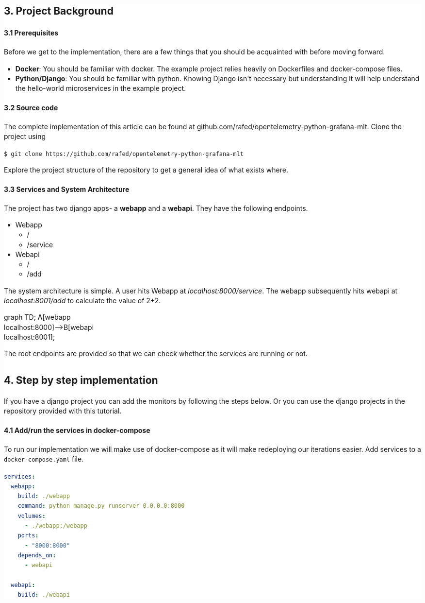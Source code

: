 ## 3. Project Background

#### 3.1 Prerequisites

Before we get to the implementation, there are a few things that you should be acquainted with before moving forward.

* **Docker**: You should be familiar with docker. The example project relies heavily on Dockerfiles and docker-compose files.
* **Python/Django**: You should be familiar with python. Knowing Django isn't necessary but understanding it will help understand the hello-world microservices in the example project.

#### 3.2 Source code

The complete implementation of this article can be found at [github.com/rafed/opentelemetry-python-grafana-mlt](https://github.com/rafed/opentelemetry-python-grafana-mlt). Clone the project using

```bash
$ git clone https://github.com/rafed/opentelemetry-python-grafana-mlt
```

Explore the project structure of the repository to get a general idea of what exists where.

#### 3.3 Services and System Architecture

The project has two django apps- a **webapp** and a **webapi**. They have the following endpoints.

* Webapp
    * /
    * /service
* Webapi
    * /
    * /add

The system architecture is simple. A user hits Webapp at _localhost:8000/service_. The webapp subsequently hits webapi at _localhost:8001/add_ to calculate the value of 2+2. 

<div class="mermaid">
graph TD;
    A[webapp<br>localhost:8000]-->B[webapi<br> localhost:8001];
</div>

The root endpoints are provided so that we can check whether the services are running or not.

## 4. Step by step implementation

If you have a django project you can add the monitors by following the steps below. Or you can use the django projects in the repository provided with this tutorial.

#### 4.1 Add/run the services in docker-compose

To run our implementation we will make use of docker-compose as it will make redeploying our iterations easier. Add services to a ```docker-compose.yaml``` file.

```yaml
services:
  webapp:
    build: ./webapp
    command: python manage.py runserver 0.0.0.0:8000
    volumes:
      - ./webapp:/webapp
    ports:
      - "8000:8000"
    depends_on:
      - webapi

  webapi:
    build: ./webapi
```